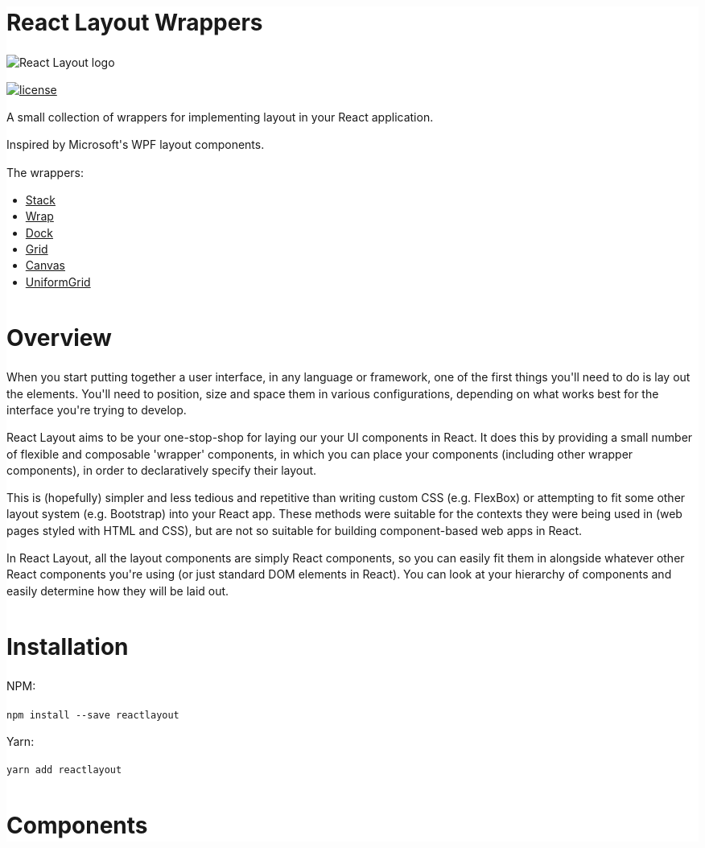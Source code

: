 # React Layout Wrappers

<img src="https://i.imgur.com/rg2jv9n.png" alt="React Layout logo" style="width:80px;"/>

[![license](https://badgen.now.sh/badge/license/MIT)](./LICENSE)

A small collection of wrappers for implementing layout in your React application.

Inspired by Microsoft's WPF layout components.

The wrappers:

* [Stack](#stack)
* [Wrap](#wrap)
* [Dock](#dock)
* [Grid](#grid)
* [Canvas](#canvas)
* [UniformGrid](#uniform-grid)

# Overview

When you start putting together a user interface, in any language or framework, one of the first things you'll need to do is lay out the elements. You'll need to position, size and space them in various configurations, depending on what works best for the interface you're trying to develop.

React Layout aims to be your one-stop-shop for laying our your UI components in React. It does this by providing a small number of flexible and composable 'wrapper' components, in which you can place your components (including other wrapper components), in order to declaratively specify their layout.

This is (hopefully) simpler and less tedious and repetitive than writing custom CSS (e.g. FlexBox) or attempting to fit some other layout system (e.g. Bootstrap) into your React app. These methods were suitable for the contexts they were being used in (web pages styled with HTML and CSS), but are not so suitable for building component-based web apps in React.

In React Layout, all the layout components are simply React components, so you can easily fit them in alongside whatever other React components you're using (or just standard DOM elements in React). You can look at your hierarchy of components and easily determine how they will be laid out.

# Installation

NPM:

```
npm install --save reactlayout
```

Yarn:

```
yarn add reactlayout
```

# Components
